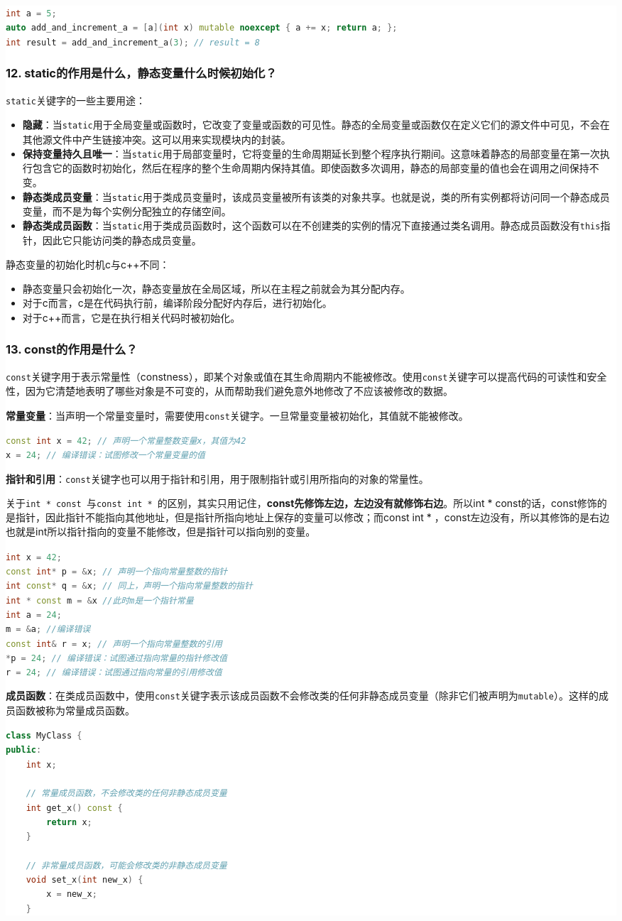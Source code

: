 ```cpp
int a = 5;
auto add_and_increment_a = [a](int x) mutable noexcept { a += x; return a; };
int result = add_and_increment_a(3); // result = 8
```





### 12. static的作用是什么，静态变量什么时候初始化？

`static`关键字的一些主要用途：

- **隐藏**：当`static`用于全局变量或函数时，它改变了变量或函数的可见性。静态的全局变量或函数仅在定义它们的源文件中可见，不会在其他源文件中产生链接冲突。这可以用来实现模块内的封装。
- **保持变量持久且唯一**：当`static`用于局部变量时，它将变量的生命周期延长到整个程序执行期间。这意味着静态的局部变量在第一次执行包含它的函数时初始化，然后在程序的整个生命周期内保持其值。即使函数多次调用，静态的局部变量的值也会在调用之间保持不变。
- **静态类成员变量**：当`static`用于类成员变量时，该成员变量被所有该类的对象共享。也就是说，类的所有实例都将访问同一个静态成员变量，而不是为每个实例分配独立的存储空间。
- **静态类成员函数**：当`static`用于类成员函数时，这个函数可以在不创建类的实例的情况下直接通过类名调用。静态成员函数没有`this`指针，因此它只能访问类的静态成员变量。

静态变量的初始化时机c与c++不同：

- 静态变量只会初始化一次，静态变量放在全局区域，所以在主程之前就会为其分配内存。
- 对于c而言，c是在代码执行前，编译阶段分配好内存后，进行初始化。
- 对于c++而言，它是在执行相关代码时被初始化。



### 13. const的作用是什么？

`const`关键字用于表示常量性（constness），即某个对象或值在其生命周期内不能被修改。使用`const`关键字可以提高代码的可读性和安全性，因为它清楚地表明了哪些对象是不可变的，从而帮助我们避免意外地修改了不应该被修改的数据。

**常量变量**：当声明一个常量变量时，需要使用`const`关键字。一旦常量变量被初始化，其值就不能被修改。

```cpp
const int x = 42; // 声明一个常量整数变量x，其值为42
x = 24; // 编译错误：试图修改一个常量变量的值
```

**指针和引用**：`const`关键字也可以用于指针和引用，用于限制指针或引用所指向的对象的常量性。

关于`int * const `与`const int * `的区别，其实只用记住，**const先修饰左边，左边没有就修饰右边**。所以int * const的话，const修饰的是指针，因此指针不能指向其他地址，但是指针所指向地址上保存的变量可以修改；而const int * ，const左边没有，所以其修饰的是右边也就是int所以指针指向的变量不能修改，但是指针可以指向别的变量。

```cpp
int x = 42;
const int* p = &x; // 声明一个指向常量整数的指针
int const* q = &x; // 同上，声明一个指向常量整数的指针
int * const m = &x //此时m是一个指针常量
int a = 24;
m = &a; //编译错误
const int& r = x; // 声明一个指向常量整数的引用
*p = 24; // 编译错误：试图通过指向常量的指针修改值
r = 24; // 编译错误：试图通过指向常量的引用修改值
```

**成员函数**：在类成员函数中，使用`const`关键字表示该成员函数不会修改类的任何非静态成员变量（除非它们被声明为`mutable`）。这样的成员函数被称为常量成员函数。

```cpp
class MyClass {
public:
    int x;

    // 常量成员函数，不会修改类的任何非静态成员变量
    int get_x() const {
        return x;
    }

    // 非常量成员函数，可能会修改类的非静态成员变量
    void set_x(int new_x) {
        x = new_x;
    }
```